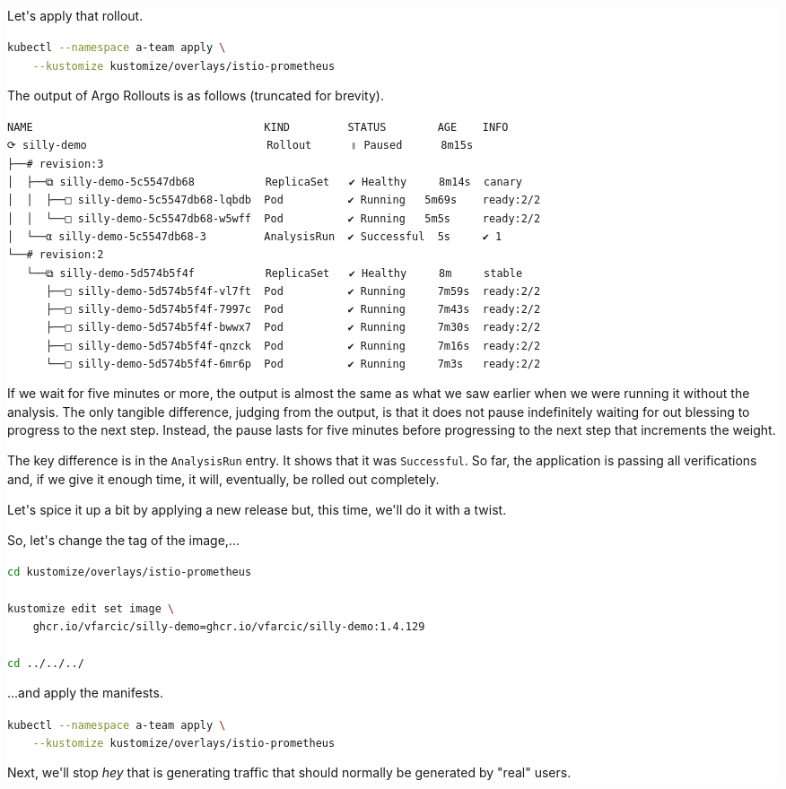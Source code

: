 Let's apply that rollout.

```sh
kubectl --namespace a-team apply \
    --kustomize kustomize/overlays/istio-prometheus
```

The output of Argo Rollouts is as follows (truncated for brevity).

```
NAME                                    KIND         STATUS        AGE    INFO
⟳ silly-demo                            Rollout      ॥ Paused      8m15s
├──# revision:3
│  ├──⧉ silly-demo-5c5547db68           ReplicaSet   ✔ Healthy     8m14s  canary
│  │  ├──□ silly-demo-5c5547db68-lqbdb  Pod          ✔ Running   5m69s    ready:2/2
│  │  └──□ silly-demo-5c5547db68-w5wff  Pod          ✔ Running   5m5s     ready:2/2
│  └──α silly-demo-5c5547db68-3         AnalysisRun  ✔ Successful  5s     ✔ 1
└──# revision:2
   └──⧉ silly-demo-5d574b5f4f           ReplicaSet   ✔ Healthy     8m     stable
      ├──□ silly-demo-5d574b5f4f-vl7ft  Pod          ✔ Running     7m59s  ready:2/2
      ├──□ silly-demo-5d574b5f4f-7997c  Pod          ✔ Running     7m43s  ready:2/2
      ├──□ silly-demo-5d574b5f4f-bwwx7  Pod          ✔ Running     7m30s  ready:2/2
      ├──□ silly-demo-5d574b5f4f-qnzck  Pod          ✔ Running     7m16s  ready:2/2
      └──□ silly-demo-5d574b5f4f-6mr6p  Pod          ✔ Running     7m3s   ready:2/2
```

If we wait for five minutes or more, the output is almost the same as what we saw earlier when we were running it without the analysis. The only tangible difference, judging from the output, is that it does not pause indefinitely waiting for out blessing to progress to the next step. Instead, the pause lasts for five minutes before progressing to the next step that increments the weight.

The key difference is in the `AnalysisRun` entry. It shows that it was `Successful`. So far, the application is passing all verifications and, if we give it enough time, it will, eventually, be rolled out completely.

Let's spice it up a bit by applying a new release but, this time, we'll do it with a twist.

So, let's change the tag of the image,...

```sh
cd kustomize/overlays/istio-prometheus

kustomize edit set image \
    ghcr.io/vfarcic/silly-demo=ghcr.io/vfarcic/silly-demo:1.4.129

cd ../../../
```

...and apply the manifests.

```sh
kubectl --namespace a-team apply \
    --kustomize kustomize/overlays/istio-prometheus
```

Next, we'll stop *hey* that is generating traffic that should normally be generated by "real" users.
